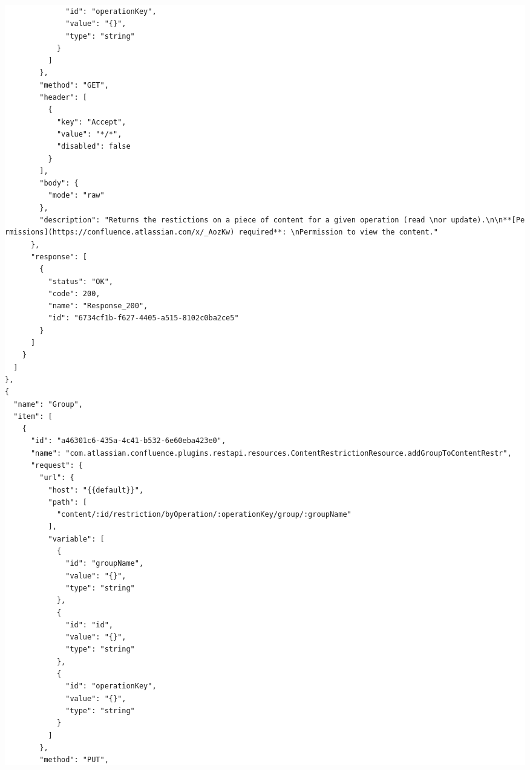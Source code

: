                   "id": "operationKey",
                  "value": "{}",
                  "type": "string"
                }
              ]
            },
            "method": "GET",
            "header": [
              {
                "key": "Accept",
                "value": "*/*",
                "disabled": false
              }
            ],
            "body": {
              "mode": "raw"
            },
            "description": "Returns the restictions on a piece of content for a given operation (read \nor update).\n\n**[Permissions](https://confluence.atlassian.com/x/_AozKw) required**: \nPermission to view the content."
          },
          "response": [
            {
              "status": "OK",
              "code": 200,
              "name": "Response_200",
              "id": "6734cf1b-f627-4405-a515-8102c0ba2ce5"
            }
          ]
        }
      ]
    },
    {
      "name": "Group",
      "item": [
        {
          "id": "a46301c6-435a-4c41-b532-6e60eba423e0",
          "name": "com.atlassian.confluence.plugins.restapi.resources.ContentRestrictionResource.addGroupToContentRestr",
          "request": {
            "url": {
              "host": "{{default}}",
              "path": [
                "content/:id/restriction/byOperation/:operationKey/group/:groupName"
              ],
              "variable": [
                {
                  "id": "groupName",
                  "value": "{}",
                  "type": "string"
                },
                {
                  "id": "id",
                  "value": "{}",
                  "type": "string"
                },
                {
                  "id": "operationKey",
                  "value": "{}",
                  "type": "string"
                }
              ]
            },
            "method": "PUT",